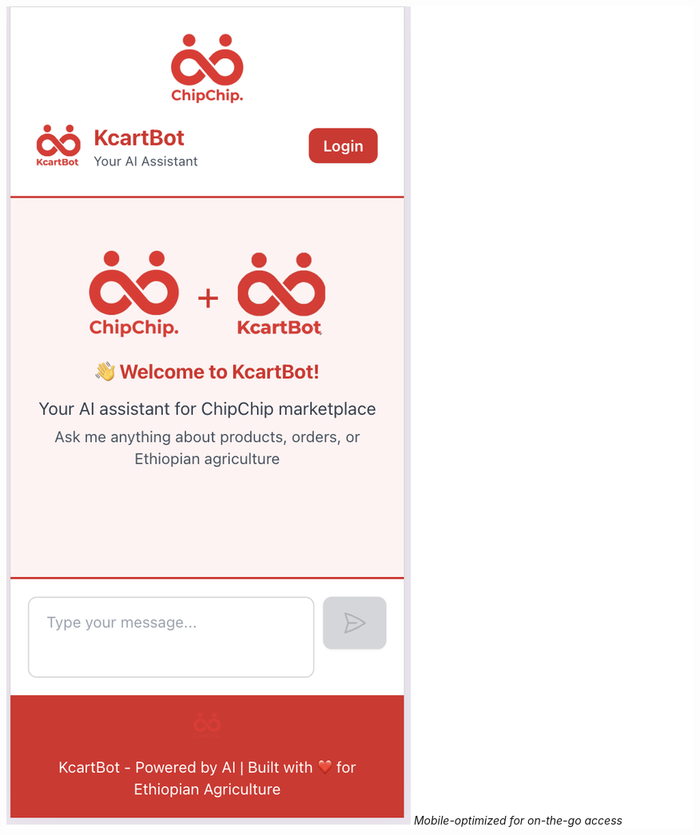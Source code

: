 ![Mobile View](./images_for_readme/website_mobile_view.png)
*Mobile-optimized for on-the-go access*
